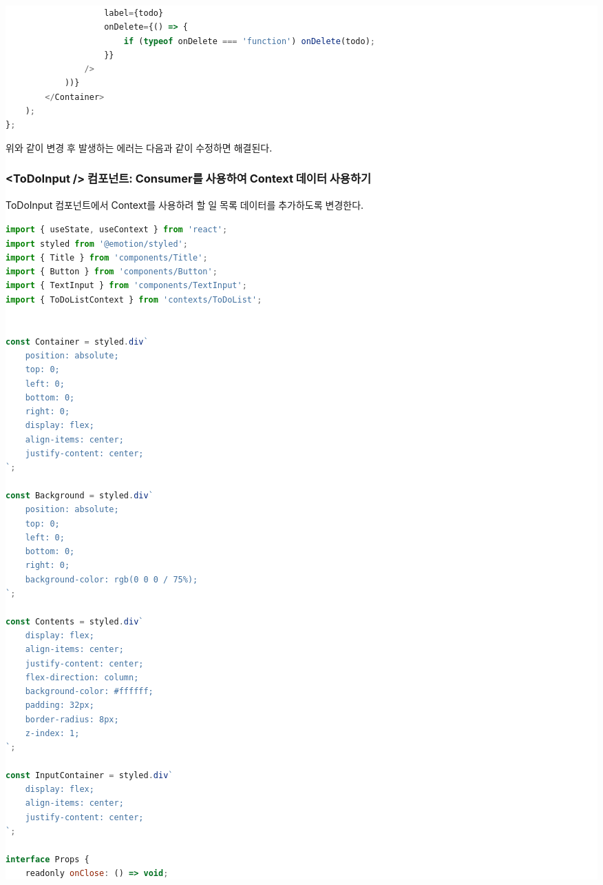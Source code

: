 ```javascript
                    label={todo}
                    onDelete={() => {
                        if (typeof onDelete === 'function') onDelete(todo);
                    }}
                />
            ))}
        </Container>
    );
};

```
위와 같이 변경 후 발생하는 에러는 다음과 같이 수정하면 해결된다.

### <ToDoInput /\> 컴포넌트: Consumer를 사용하여 Context 데이터 사용하기
ToDoInput 컴포넌트에서 Context를 사용하려 할 일 목록 데이터를 추가하도록 변경한다.
```javascript
import { useState, useContext } from 'react';
import styled from '@emotion/styled';
import { Title } from 'components/Title';
import { Button } from 'components/Button';
import { TextInput } from 'components/TextInput';
import { ToDoListContext } from 'contexts/ToDoList';


const Container = styled.div`
    position: absolute;
    top: 0;
    left: 0;
    bottom: 0;
    right: 0;
    display: flex;
    align-items: center;
    justify-content: center;
`;

const Background = styled.div`
    position: absolute;
    top: 0;
    left: 0;
    bottom: 0;
    right: 0;
    background-color: rgb(0 0 0 / 75%);
`;

const Contents = styled.div`
    display: flex;
    align-items: center;
    justify-content: center;
    flex-direction: column;
    background-color: #ffffff;
    padding: 32px;
    border-radius: 8px;
    z-index: 1;
`;

const InputContainer = styled.div`
    display: flex;
    align-items: center;
    justify-content: center;
`;

interface Props {
    readonly onClose: () => void;
```